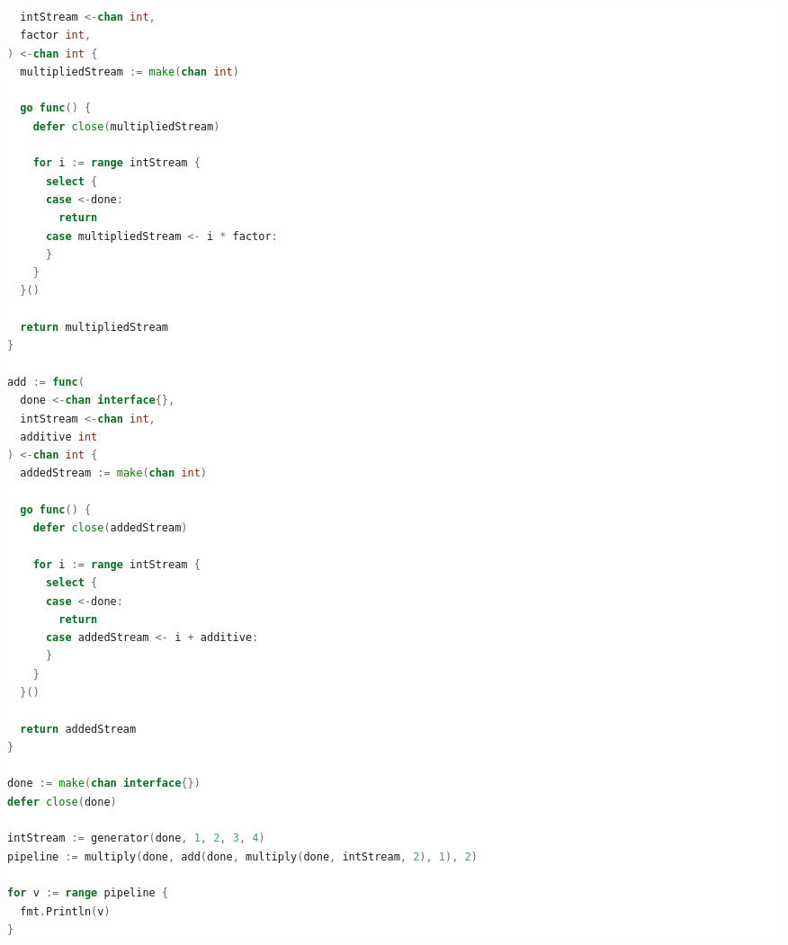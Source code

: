 ```go
  intStream <-chan int,
  factor int,
) <-chan int {
  multipliedStream := make(chan int)

  go func() {
    defer close(multipliedStream)

    for i := range intStream {
      select {
      case <-done:
        return
      case multipliedStream <- i * factor:
      }
    }
  }()

  return multipliedStream
}

add := func(
  done <-chan interface{},
  intStream <-chan int,
  additive int
) <-chan int {
  addedStream := make(chan int)

  go func() {
    defer close(addedStream)

    for i := range intStream {
      select {
      case <-done:
        return
      case addedStream <- i + additive:
      }
    }
  }()

  return addedStream
}

done := make(chan interface{})
defer close(done)

intStream := generator(done, 1, 2, 3, 4)
pipeline := multiply(done, add(done, multiply(done, intStream, 2), 1), 2)

for v := range pipeline {
  fmt.Println(v)
}
```
